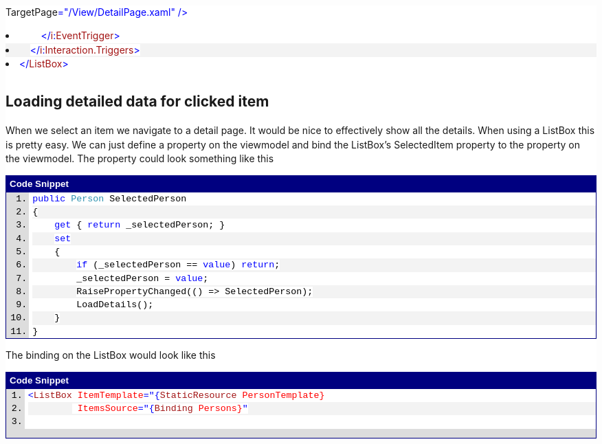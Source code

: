 TargetPage</span><span style="background:#ffffff;color:#0000ff">=&quot;/View/DetailPage.xaml&quot; /&gt;</span></li> <li>        <span style="background:#ffffff;color:#000000"></span><span style="background:#ffffff;color:#0000ff">&lt;/</span><span style="background:#ffffff;color:#a31515">i</span><span style="background:#ffffff;color:#0000ff">:</span><span style="background:#ffffff;color:#a31515">EventTrigger</span><span style="background:#ffffff;color:#0000ff">&gt;</span></li> <li style="background: #f3f3f3">    <span style="background:#ffffff;color:#000000"></span><span style="background:#ffffff;color:#0000ff">&lt;/</span><span style="background:#ffffff;color:#a31515">i</span><span style="background:#ffffff;color:#0000ff">:</span><span style="background:#ffffff;color:#a31515">Interaction.Triggers</span><span style="background:#ffffff;color:#0000ff">&gt;</span></li> <li><span style="background:#ffffff;color:#0000ff">&lt;/</span><span style="background:#ffffff;color:#a31515">ListBox</span><span style="background:#ffffff;color:#0000ff">&gt;</span></li> </ol> </div> </div> </div>  <h2>Loading detailed data for clicked item</h2>  <p>When we select an item we navigate to a detail page. It would be nice to effectively show all the details. When using a ListBox this is pretty easy. We can just define a property on the viewmodel and bind the ListBox’s SelectedItem property to the property on the viewmodel. The property could look something like this</p>  <div id="scid:9ce6104f-a9aa-4a17-a79f-3a39532ebf7c:d9c25d1c-c936-4e74-b1df-e5c5a7a8dfb7" class="wlWriterEditableSmartContent" style="float: none; padding-bottom: 0px; padding-top: 0px; padding-left: 0px; margin: 0px; display: inline; padding-right: 0px"> <div style="border: #000080 1px solid; color: #000; font-family: 'Courier New', Courier, Monospace; font-size: 10pt"> <div style="background: #000080; color: #fff; font-family: Verdana, Tahoma, Arial, sans-serif; font-weight: bold; padding: 2px 5px">Code Snippet</div> <div style="background: #ddd; max-height: 300px; overflow: auto"> <ol start="1" style="background: #ffffff; margin: 0 0 0 2.5em; padding: 0 0 0 5px;"> <li><span style="background:#ffffff;color:#0000ff">public</span><span style="background:#ffffff;color:#000000"> </span><span style="background:#ffffff;color:#2b91af">Person</span><span style="background:#ffffff;color:#000000"> SelectedPerson</span></li> <li style="background: #f3f3f3"><span style="background:#ffffff;color:#000000">{</span></li> <li>    <span style="background:#ffffff;color:#000000"></span><span style="background:#ffffff;color:#0000ff">get</span><span style="background:#ffffff;color:#000000"> { </span><span style="background:#ffffff;color:#0000ff">return</span><span style="background:#ffffff;color:#000000"> _selectedPerson; }</span></li> <li style="background: #f3f3f3">    <span style="background:#ffffff;color:#000000"></span><span style="background:#ffffff;color:#0000ff">set</span></li> <li>    <span style="background:#ffffff;color:#000000">{</span></li> <li style="background: #f3f3f3">        <span style="background:#ffffff;color:#000000"></span><span style="background:#ffffff;color:#0000ff">if</span><span style="background:#ffffff;color:#000000"> (_selectedPerson == </span><span style="background:#ffffff;color:#0000ff">value</span><span style="background:#ffffff;color:#000000">) </span><span style="background:#ffffff;color:#0000ff">return</span><span style="background:#ffffff;color:#000000">;</span></li> <li>        <span style="background:#ffffff;color:#000000">_selectedPerson = </span><span style="background:#ffffff;color:#0000ff">value</span><span style="background:#ffffff;color:#000000">; </span></li> <li style="background: #f3f3f3">        <span style="background:#ffffff;color:#000000">RaisePropertyChanged(() =&gt; SelectedPerson);</span></li> <li>        <span style="background:#ffffff;color:#000000">LoadDetails();</span></li> <li style="background: #f3f3f3">    <span style="background:#ffffff;color:#000000">}</span></li> <li><span style="background:#ffffff;color:#000000">}</span></li> </ol> </div> </div> </div>    <p>The binding on the ListBox would look like this</p>  <div id="scid:9ce6104f-a9aa-4a17-a79f-3a39532ebf7c:b30ed17a-0bb7-4939-81de-0b136f75670f" class="wlWriterEditableSmartContent" style="float: none; padding-bottom: 0px; padding-top: 0px; padding-left: 0px; margin: 0px; display: inline; padding-right: 0px"> <div style="border: #000080 1px solid; color: #000; font-family: 'Courier New', Courier, Monospace; font-size: 10pt"> <div style="background: #000080; color: #fff; font-family: Verdana, Tahoma, Arial, sans-serif; font-weight: bold; padding: 2px 5px">Code Snippet</div> <div style="background: #ddd; max-height: 300px; overflow: auto"> <ol start="1" style="background: #ffffff; margin: 0 0 0 2em; padding: 0 0 0 5px;"> <li><span style="background:#ffffff;color:#0000ff">&lt;</span><span style="background:#ffffff;color:#a31515">ListBox</span><span style="background:#ffffff;color:#ff0000"> ItemTemplate</span><span style="background:#ffffff;color:#0000ff">=&quot;{</span><span style="background:#ffffff;color:#a31515">StaticResource</span><span style="background:#ffffff;color:#ff0000"> PersonTemplate}</span></li> <li style="background: #f3f3f3">        <span style="background:#ffffff;color:#000000"></span><span style="background:#ffffff;color:#ff0000"> ItemsSource</span><span style="background:#ffffff;color:#0000ff">=&quot;{</span><span style="background:#ffffff;color:#a31515">Binding</span><span style="background:#ffffff;color:#ff0000"> Persons}</span><span style="background:#ffffff;color:#0000ff">&quot;</span></li> <li>        <span style="background:#ffffff;color:#000000"></span><span style="background:#ffffff;color:#ff0000">